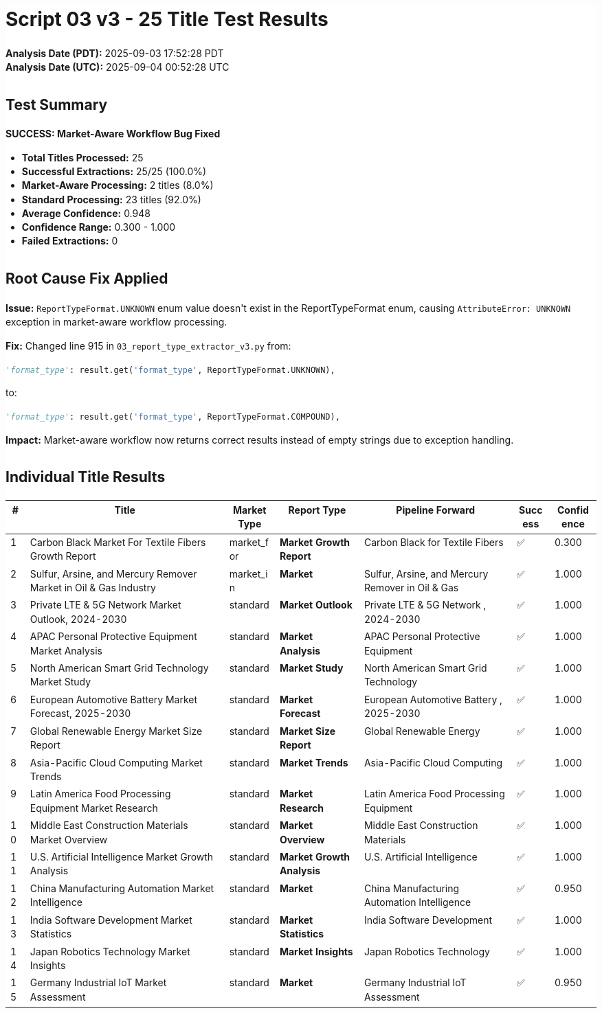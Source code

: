 # Script 03 v3 - 25 Title Test Results

**Analysis Date (PDT):** 2025-09-03 17:52:28 PDT  
**Analysis Date (UTC):** 2025-09-04 00:52:28 UTC

## Test Summary

**SUCCESS: Market-Aware Workflow Bug Fixed**

- **Total Titles Processed:** 25
- **Successful Extractions:** 25/25 (100.0%)
- **Market-Aware Processing:** 2 titles (8.0%)
- **Standard Processing:** 23 titles (92.0%)
- **Average Confidence:** 0.948
- **Confidence Range:** 0.300 - 1.000
- **Failed Extractions:** 0

## Root Cause Fix Applied

**Issue:** `ReportTypeFormat.UNKNOWN` enum value doesn't exist in the ReportTypeFormat enum, causing `AttributeError: UNKNOWN` exception in market-aware workflow processing.

**Fix:** Changed line 915 in `03_report_type_extractor_v3.py` from:
```python
'format_type': result.get('format_type', ReportTypeFormat.UNKNOWN),
```
to:
```python
'format_type': result.get('format_type', ReportTypeFormat.COMPOUND),
```

**Impact:** Market-aware workflow now returns correct results instead of empty strings due to exception handling.

## Individual Title Results

| # | Title | Market Type | Report Type | Pipeline Forward | Success | Confidence |
|---|-------|-------------|-------------|------------------|---------|------------|
| 1 | Carbon Black Market For Textile Fibers Growth Report | market_for | **Market Growth Report** | Carbon Black for Textile Fibers | ✅ | 0.300 |
| 2 | Sulfur, Arsine, and Mercury Remover Market in Oil & Gas Industry | market_in | **Market** | Sulfur, Arsine, and Mercury Remover in Oil & Gas | ✅ | 1.000 |
| 3 | Private LTE & 5G Network Market Outlook, 2024-2030 | standard | **Market Outlook** | Private LTE & 5G Network , 2024-2030 | ✅ | 1.000 |
| 4 | APAC Personal Protective Equipment Market Analysis | standard | **Market Analysis** | APAC Personal Protective Equipment | ✅ | 1.000 |
| 5 | North American Smart Grid Technology Market Study | standard | **Market Study** | North American Smart Grid Technology | ✅ | 1.000 |
| 6 | European Automotive Battery Market Forecast, 2025-2030 | standard | **Market Forecast** | European Automotive Battery , 2025-2030 | ✅ | 1.000 |
| 7 | Global Renewable Energy Market Size Report | standard | **Market Size Report** | Global Renewable Energy | ✅ | 1.000 |
| 8 | Asia-Pacific Cloud Computing Market Trends | standard | **Market Trends** | Asia-Pacific Cloud Computing | ✅ | 1.000 |
| 9 | Latin America Food Processing Equipment Market Research | standard | **Market Research** | Latin America Food Processing Equipment | ✅ | 1.000 |
| 10 | Middle East Construction Materials Market Overview | standard | **Market Overview** | Middle East Construction Materials | ✅ | 1.000 |
| 11 | U.S. Artificial Intelligence Market Growth Analysis | standard | **Market Growth Analysis** | U.S. Artificial Intelligence | ✅ | 1.000 |
| 12 | China Manufacturing Automation Market Intelligence | standard | **Market** | China Manufacturing Automation Intelligence | ✅ | 0.950 |
| 13 | India Software Development Market Statistics | standard | **Market Statistics** | India Software Development | ✅ | 1.000 |
| 14 | Japan Robotics Technology Market Insights | standard | **Market Insights** | Japan Robotics Technology | ✅ | 1.000 |
| 15 | Germany Industrial IoT Market Assessment | standard | **Market** | Germany Industrial IoT Assessment | ✅ | 0.950 |